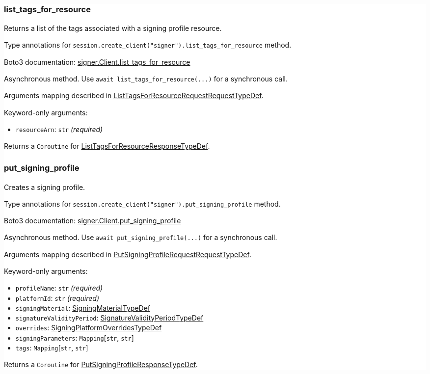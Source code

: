 ### list_tags_for_resource

Returns a list of the tags associated with a signing profile resource.

Type annotations for `session.create_client("signer").list_tags_for_resource`
method.

Boto3 documentation:
[signer.Client.list_tags_for_resource](https://boto3.amazonaws.com/v1/documentation/api/latest/reference/services/signer.html#signer.Client.list_tags_for_resource)

Asynchronous method. Use `await list_tags_for_resource(...)` for a synchronous
call.

Arguments mapping described in
[ListTagsForResourceRequestRequestTypeDef](./type_defs.md#listtagsforresourcerequestrequesttypedef).

Keyword-only arguments:

- `resourceArn`: `str` *(required)*

Returns a `Coroutine` for
[ListTagsForResourceResponseTypeDef](./type_defs.md#listtagsforresourceresponsetypedef).

<a id="put_signing_profile"></a>

### put_signing_profile

Creates a signing profile.

Type annotations for `session.create_client("signer").put_signing_profile`
method.

Boto3 documentation:
[signer.Client.put_signing_profile](https://boto3.amazonaws.com/v1/documentation/api/latest/reference/services/signer.html#signer.Client.put_signing_profile)

Asynchronous method. Use `await put_signing_profile(...)` for a synchronous
call.

Arguments mapping described in
[PutSigningProfileRequestRequestTypeDef](./type_defs.md#putsigningprofilerequestrequesttypedef).

Keyword-only arguments:

- `profileName`: `str` *(required)*
- `platformId`: `str` *(required)*
- `signingMaterial`:
  [SigningMaterialTypeDef](./type_defs.md#signingmaterialtypedef)
- `signatureValidityPeriod`:
  [SignatureValidityPeriodTypeDef](./type_defs.md#signaturevalidityperiodtypedef)
- `overrides`:
  [SigningPlatformOverridesTypeDef](./type_defs.md#signingplatformoverridestypedef)
- `signingParameters`: `Mapping`\[`str`, `str`\]
- `tags`: `Mapping`\[`str`, `str`\]

Returns a `Coroutine` for
[PutSigningProfileResponseTypeDef](./type_defs.md#putsigningprofileresponsetypedef).
